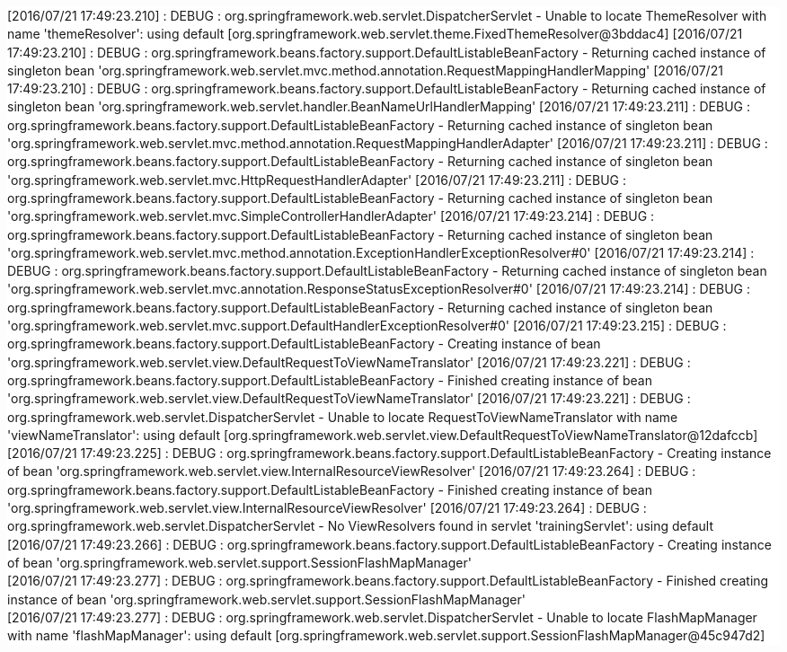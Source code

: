 [2016/07/21 17:49:23.210] : DEBUG :   org.springframework.web.servlet.DispatcherServlet - Unable to locate ThemeResolver with name 'themeResolver': using default [org.springframework.web.servlet.theme.FixedThemeResolver@3bddac4]
[2016/07/21 17:49:23.210] : DEBUG :   org.springframework.beans.factory.support.DefaultListableBeanFactory - Returning cached instance of singleton bean 'org.springframework.web.servlet.mvc.method.annotation.RequestMappingHandlerMapping'
[2016/07/21 17:49:23.210] : DEBUG :   org.springframework.beans.factory.support.DefaultListableBeanFactory - Returning cached instance of singleton bean 'org.springframework.web.servlet.handler.BeanNameUrlHandlerMapping'
[2016/07/21 17:49:23.211] : DEBUG :   org.springframework.beans.factory.support.DefaultListableBeanFactory - Returning cached instance of singleton bean 'org.springframework.web.servlet.mvc.method.annotation.RequestMappingHandlerAdapter'
[2016/07/21 17:49:23.211] : DEBUG :   org.springframework.beans.factory.support.DefaultListableBeanFactory - Returning cached instance of singleton bean 'org.springframework.web.servlet.mvc.HttpRequestHandlerAdapter'
[2016/07/21 17:49:23.211] : DEBUG :   org.springframework.beans.factory.support.DefaultListableBeanFactory - Returning cached instance of singleton bean 'org.springframework.web.servlet.mvc.SimpleControllerHandlerAdapter'
[2016/07/21 17:49:23.214] : DEBUG :   org.springframework.beans.factory.support.DefaultListableBeanFactory - Returning cached instance of singleton bean 'org.springframework.web.servlet.mvc.method.annotation.ExceptionHandlerExceptionResolver#0'
[2016/07/21 17:49:23.214] : DEBUG :   org.springframework.beans.factory.support.DefaultListableBeanFactory - Returning cached instance of singleton bean 'org.springframework.web.servlet.mvc.annotation.ResponseStatusExceptionResolver#0'
[2016/07/21 17:49:23.214] : DEBUG :   org.springframework.beans.factory.support.DefaultListableBeanFactory - Returning cached instance of singleton bean 'org.springframework.web.servlet.mvc.support.DefaultHandlerExceptionResolver#0'
[2016/07/21 17:49:23.215] : DEBUG :   org.springframework.beans.factory.support.DefaultListableBeanFactory - Creating instance of bean 'org.springframework.web.servlet.view.DefaultRequestToViewNameTranslator'
[2016/07/21 17:49:23.221] : DEBUG :   org.springframework.beans.factory.support.DefaultListableBeanFactory - Finished creating instance of bean 'org.springframework.web.servlet.view.DefaultRequestToViewNameTranslator'
[2016/07/21 17:49:23.221] : DEBUG :   org.springframework.web.servlet.DispatcherServlet - Unable to locate RequestToViewNameTranslator with name 'viewNameTranslator': using default [org.springframework.web.servlet.view.DefaultRequestToViewNameTranslator@12dafccb]
[2016/07/21 17:49:23.225] : DEBUG :   org.springframework.beans.factory.support.DefaultListableBeanFactory - Creating instance of bean 'org.springframework.web.servlet.view.InternalResourceViewResolver'
[2016/07/21 17:49:23.264] : DEBUG :   org.springframework.beans.factory.support.DefaultListableBeanFactory - Finished creating instance of bean 'org.springframework.web.servlet.view.InternalResourceViewResolver'
[2016/07/21 17:49:23.264] : DEBUG :   org.springframework.web.servlet.DispatcherServlet - No ViewResolvers found in servlet 'trainingServlet': using default    
[2016/07/21 17:49:23.266] : DEBUG :   org.springframework.beans.factory.support.DefaultListableBeanFactory - Creating instance of bean 'org.springframework.web.servlet.support.SessionFlashMapManager'    
[2016/07/21 17:49:23.277] : DEBUG :   org.springframework.beans.factory.support.DefaultListableBeanFactory - Finished creating instance of bean 'org.springframework.web.servlet.support.SessionFlashMapManager'    
[2016/07/21 17:49:23.277] : DEBUG :   org.springframework.web.servlet.DispatcherServlet - Unable to locate FlashMapManager with name 'flashMapManager': using default [org.springframework.web.servlet.support.SessionFlashMapManager@45c947d2]    
